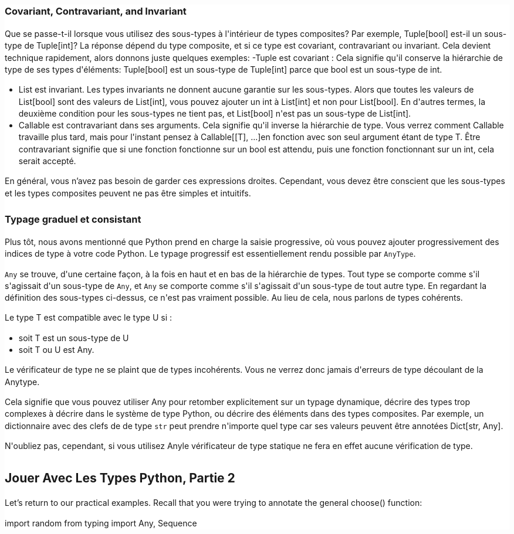 ### Covariant, Contravariant, and Invariant

Que se passe-t-il lorsque vous utilisez des sous-types à l'intérieur de types composites? Par exemple, Tuple[bool] est-il un sous-type de Tuple[int]? La réponse dépend du type composite, et si ce type est covariant, contravariant ou invariant. Cela devient technique rapidement, alors donnons juste quelques exemples:
-Tuple est covariant : Cela signifie qu'il conserve la hiérarchie de type de ses types d'éléments: Tuple[bool] est un sous-type de Tuple[int] parce que bool est un sous-type de int.
- List est invariant. Les types invariants ne donnent aucune garantie sur les sous-types. Alors que toutes les valeurs de List[bool] sont des valeurs de List[int], vous pouvez ajouter un int à List[int] et non pour List[bool]. En d'autres termes, la deuxième condition pour les sous-types ne tient pas, et List[bool] n'est pas un sous-type de List[int].
- Callable est contravariant dans ses arguments. Cela signifie qu'il inverse la hiérarchie de type. Vous verrez comment Callable travaille plus tard, mais pour l'instant pensez à Callable[[T], ...]en fonction avec son seul argument étant de type T. Être contravariant signifie que si une fonction fonctionne sur un bool est attendu, puis une fonction fonctionnant sur un int, cela serait accepté.

En général, vous n’avez pas besoin de garder ces expressions droites. Cependant, vous devez être conscient que les sous-types et les types composites peuvent ne pas être simples et intuitifs.

### Typage graduel et consistant

Plus tôt, nous avons mentionné que Python prend en charge la saisie progressive, où vous pouvez ajouter progressivement des indices de type à votre code Python. Le typage progressif est essentiellement rendu possible par `AnyType`.

 `Any` se trouve, d'une certaine façon, à la fois en haut et en bas de la hiérarchie de types. Tout type se comporte comme s'il s'agissait d'un sous-type de `Any`, et `Any` se comporte comme s'il s'agissait d'un sous-type de tout autre type. En regardant la définition des sous-types ci-dessus, ce n'est pas vraiment possible. Au lieu de cela, nous parlons de types cohérents.

Le type T est compatible avec le type U si :
- soit T est un sous-type de U
- soit T ou U est Any.

Le vérificateur de type ne se plaint que de types incohérents. Vous ne verrez donc jamais d'erreurs de type découlant de la Anytype.

Cela signifie que vous pouvez utiliser Any pour retomber explicitement sur un typage dynamique, décrire des types trop complexes à décrire dans le système de type Python, ou décrire des éléments dans des types composites. Par exemple, un dictionnaire avec des clefs de de type `str` peut prendre n'importe quel type car ses valeurs peuvent être annotées Dict[str, Any].

N'oubliez pas, cependant, si vous utilisez Anyle vérificateur de type statique ne fera en effet aucune vérification de type.

## Jouer Avec Les Types Python, Partie 2

Let’s return to our practical examples. Recall that you were trying to annotate the general choose() function:

import random
from typing import Any, Sequence
